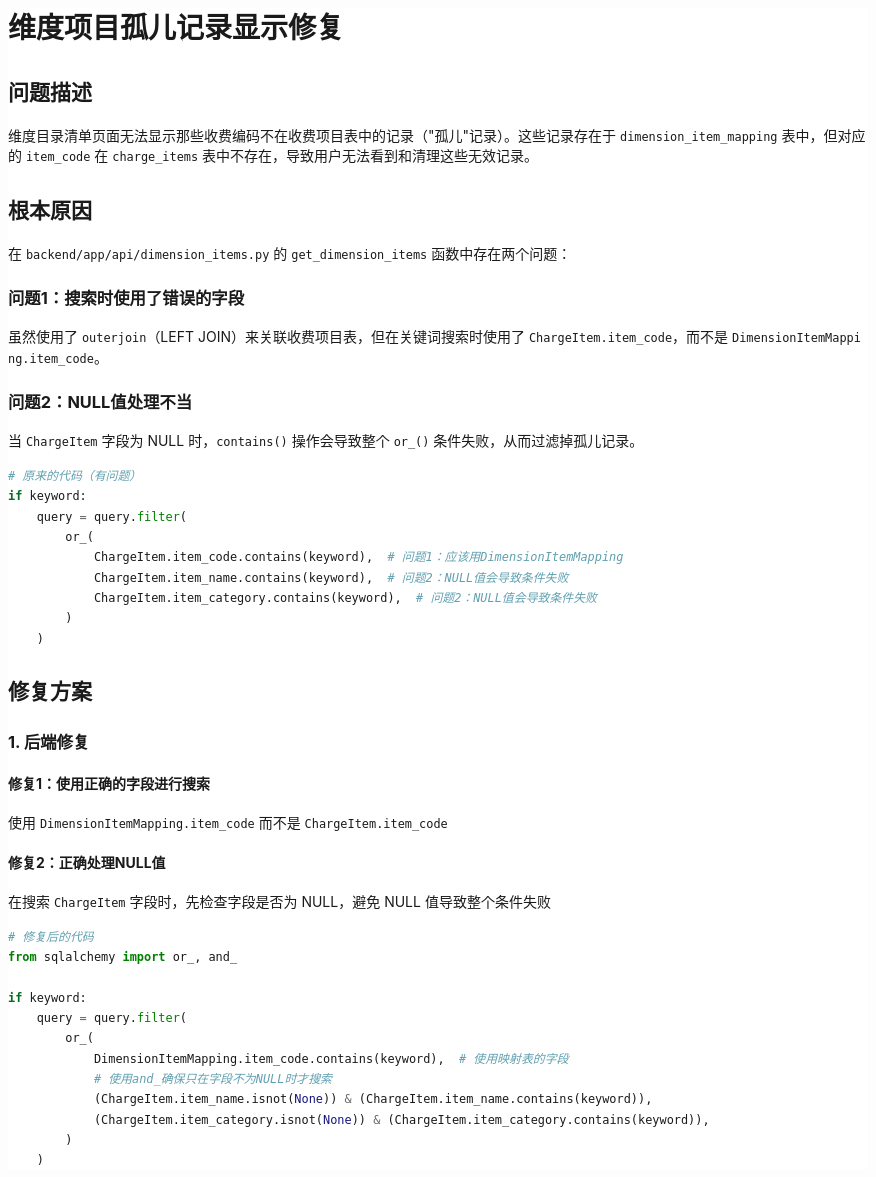 # 维度项目孤儿记录显示修复

## 问题描述

维度目录清单页面无法显示那些收费编码不在收费项目表中的记录（"孤儿"记录）。这些记录存在于 `dimension_item_mapping` 表中，但对应的 `item_code` 在 `charge_items` 表中不存在，导致用户无法看到和清理这些无效记录。

## 根本原因

在 `backend/app/api/dimension_items.py` 的 `get_dimension_items` 函数中存在两个问题：

### 问题1：搜索时使用了错误的字段
虽然使用了 `outerjoin`（LEFT JOIN）来关联收费项目表，但在关键词搜索时使用了 `ChargeItem.item_code`，而不是 `DimensionItemMapping.item_code`。

### 问题2：NULL值处理不当
当 `ChargeItem` 字段为 NULL 时，`contains()` 操作会导致整个 `or_()` 条件失败，从而过滤掉孤儿记录。

```python
# 原来的代码（有问题）
if keyword:
    query = query.filter(
        or_(
            ChargeItem.item_code.contains(keyword),  # 问题1：应该用DimensionItemMapping
            ChargeItem.item_name.contains(keyword),  # 问题2：NULL值会导致条件失败
            ChargeItem.item_category.contains(keyword),  # 问题2：NULL值会导致条件失败
        )
    )
```

## 修复方案

### 1. 后端修复

#### 修复1：使用正确的字段进行搜索
使用 `DimensionItemMapping.item_code` 而不是 `ChargeItem.item_code`

#### 修复2：正确处理NULL值
在搜索 `ChargeItem` 字段时，先检查字段是否为 NULL，避免 NULL 值导致整个条件失败

```python
# 修复后的代码
from sqlalchemy import or_, and_

if keyword:
    query = query.filter(
        or_(
            DimensionItemMapping.item_code.contains(keyword),  # 使用映射表的字段
            # 使用and_确保只在字段不为NULL时才搜索
            (ChargeItem.item_name.isnot(None)) & (ChargeItem.item_name.contains(keyword)),
            (ChargeItem.item_category.isnot(None)) & (ChargeItem.item_category.contains(keyword)),
        )
    )
```
